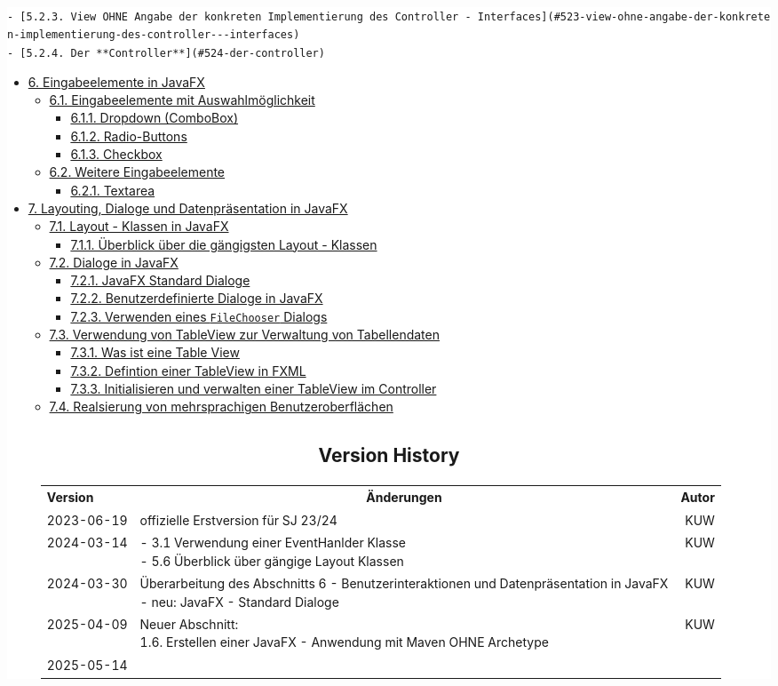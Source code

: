     - [5.2.3. View OHNE Angabe der konkreten Implementierung des Controller - Interfaces](#523-view-ohne-angabe-der-konkreten-implementierung-des-controller---interfaces)
    - [5.2.4. Der **Controller**](#524-der-controller)
- [6. Eingabeelemente in JavaFX](#6-eingabeelemente-in-javafx)
  - [6.1. Eingabeelemente mit Auswahlmöglichkeit](#61-eingabeelemente-mit-auswahlmöglichkeit)
    - [6.1.1. Dropdown (ComboBox)](#611-dropdown-combobox)
    - [6.1.2. Radio-Buttons](#612-radio-buttons)
    - [6.1.3. Checkbox](#613-checkbox)
  - [6.2. Weitere Eingabeelemente](#62-weitere-eingabeelemente)
    - [6.2.1. Textarea](#621-textarea)
- [7. Layouting, Dialoge und Datenpräsentation in JavaFX](#7-layouting-dialoge-und-datenpräsentation-in-javafx)
  - [7.1. Layout - Klassen in JavaFX](#71-layout---klassen-in-javafx)
    - [7.1.1. Überblick über die gängigsten Layout - Klassen](#711-überblick-über-die-gängigsten-layout---klassen)
  - [7.2. Dialoge in JavaFX](#72-dialoge-in-javafx)
    - [7.2.1. JavaFX Standard Dialoge](#721-javafx-standard-dialoge)
    - [7.2.2. Benutzerdefinierte Dialoge in JavaFX](#722-benutzerdefinierte-dialoge-in-javafx)
    - [7.2.3. Verwenden eines `FileChooser` Dialogs](#723-verwenden-eines-filechooser-dialogs)
  - [7.3. Verwendung von TableView zur Verwaltung von Tabellendaten](#73-verwendung-von-tableview-zur-verwaltung-von-tabellendaten)
    - [7.3.1. Was ist eine Table View](#731-was-ist-eine-table-view)
    - [7.3.2. Defintion einer TableView in FXML](#732-defintion-einer-tableview-in-fxml)
    - [7.3.3. Initialisieren und verwalten einer TableView im Controller](#733-initialisieren-und-verwalten-einer-tableview-im-controller)
  - [7.4. Realsierung von mehrsprachigen Benutzeroberflächen](#74-realsierung-von-mehrsprachigen-benutzeroberflächen)


<div style="page-break-after: always;"></div>



<div style="width: 100%;"> 	
    <div style="margin-left:1cm; margin-right:1cm; text-align: center;">
    <h2>Version History</h2>
    <table style="border solid 1px;width: 100%;">
    <th style="text-align:left">Version</th>
    <th>Änderungen</th>
    <th style="text-align:right">Autor</th>
    <tr>
    <td style="text-align:left">2023-06-19</td>
    <td style="text-align:left">offizielle Erstversion für SJ 23/24</td>
    <td style="text-align:right">KUW</td>
    </tr>
    <tr>
    <td style="text-align:left">2024-03-14</td>
    <td style="text-align:left">- 3.1 Verwendung einer EventHanlder Klasse<br>
    - 5.6 Überblick über gängige Layout Klassen</td>
    <td style="text-align:right">KUW</td>
    </tr>
    <tr>
    <td style="text-align:left">2024-03-30</td>
    <td style="text-align:left">Überarbeitung des Abschnitts 6 - Benutzerinteraktionen und Datenpräsentation in JavaFX<br>
    - neu: JavaFX - Standard Dialoge</td>
    <td style="text-align:right">KUW</td>
    </tr>
    <tr>
    <td style="text-align:left">2025-04-09</td>
    <td style="text-align:left">Neuer Abschnitt:<br>
    1.6. Erstellen einer JavaFX - Anwendung mit Maven OHNE Archetype</td>
    <td style="text-align:right">KUW</td>
    </tr>
    <tr>
    <td style="text-align:left">2025-05-14</td>